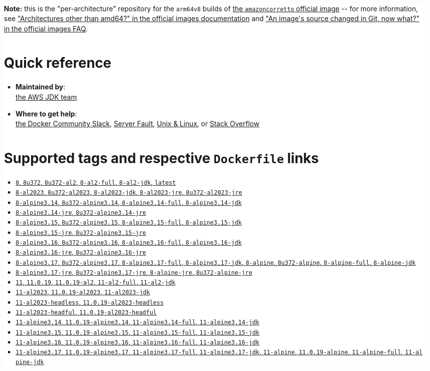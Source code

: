 

**Note:** this is the "per-architecture" repository for the `arm64v8` builds of [the `amazoncorretto` official image](https://hub.docker.com/_/amazoncorretto) -- for more information, see ["Architectures other than amd64?" in the official images documentation](https://github.com/docker-library/official-images#architectures-other-than-amd64) and ["An image's source changed in Git, now what?" in the official images FAQ](https://github.com/docker-library/faq#an-images-source-changed-in-git-now-what).

# Quick reference

-	**Maintained by**:  
	[the AWS JDK team](https://github.com/corretto/corretto-docker)

-	**Where to get help**:  
	[the Docker Community Slack](https://dockr.ly/comm-slack), [Server Fault](https://serverfault.com/help/on-topic), [Unix & Linux](https://unix.stackexchange.com/help/on-topic), or [Stack Overflow](https://stackoverflow.com/help/on-topic)

# Supported tags and respective `Dockerfile` links

-	[`8`, `8u372`, `8u372-al2`, `8-al2-full`, `8-al2-jdk`, `latest`](https://github.com/corretto/corretto-docker/blob/ef6f5a60332e35d72fee88ce86e195f62efa6ab4/8/jdk/al2/Dockerfile)
-	[`8-al2023`, `8u372-al2023`, `8-al2023-jdk`, `8-al2023-jre`, `8u372-al2023-jre`](https://github.com/corretto/corretto-docker/blob/ef6f5a60332e35d72fee88ce86e195f62efa6ab4/8/jdk/al2023/Dockerfile)
-	[`8-alpine3.14`, `8u372-alpine3.14`, `8-alpine3.14-full`, `8-alpine3.14-jdk`](https://github.com/corretto/corretto-docker/blob/ef6f5a60332e35d72fee88ce86e195f62efa6ab4/8/jdk/alpine/3.14/Dockerfile)
-	[`8-alpine3.14-jre`, `8u372-alpine3.14-jre`](https://github.com/corretto/corretto-docker/blob/ef6f5a60332e35d72fee88ce86e195f62efa6ab4/8/jre/alpine/3.14/Dockerfile)
-	[`8-alpine3.15`, `8u372-alpine3.15`, `8-alpine3.15-full`, `8-alpine3.15-jdk`](https://github.com/corretto/corretto-docker/blob/ef6f5a60332e35d72fee88ce86e195f62efa6ab4/8/jdk/alpine/3.15/Dockerfile)
-	[`8-alpine3.15-jre`, `8u372-alpine3.15-jre`](https://github.com/corretto/corretto-docker/blob/ef6f5a60332e35d72fee88ce86e195f62efa6ab4/8/jre/alpine/3.15/Dockerfile)
-	[`8-alpine3.16`, `8u372-alpine3.16`, `8-alpine3.16-full`, `8-alpine3.16-jdk`](https://github.com/corretto/corretto-docker/blob/ef6f5a60332e35d72fee88ce86e195f62efa6ab4/8/jdk/alpine/3.16/Dockerfile)
-	[`8-alpine3.16-jre`, `8u372-alpine3.16-jre`](https://github.com/corretto/corretto-docker/blob/ef6f5a60332e35d72fee88ce86e195f62efa6ab4/8/jre/alpine/3.16/Dockerfile)
-	[`8-alpine3.17`, `8u372-alpine3.17`, `8-alpine3.17-full`, `8-alpine3.17-jdk`, `8-alpine`, `8u372-alpine`, `8-alpine-full`, `8-alpine-jdk`](https://github.com/corretto/corretto-docker/blob/ef6f5a60332e35d72fee88ce86e195f62efa6ab4/8/jdk/alpine/3.17/Dockerfile)
-	[`8-alpine3.17-jre`, `8u372-alpine3.17-jre`, `8-alpine-jre`, `8u372-alpine-jre`](https://github.com/corretto/corretto-docker/blob/ef6f5a60332e35d72fee88ce86e195f62efa6ab4/8/jre/alpine/3.17/Dockerfile)
-	[`11`, `11.0.19`, `11.0.19-al2`, `11-al2-full`, `11-al2-jdk`](https://github.com/corretto/corretto-docker/blob/ef6f5a60332e35d72fee88ce86e195f62efa6ab4/11/jdk/al2/Dockerfile)
-	[`11-al2023`, `11.0.19-al2023`, `11-al2023-jdk`](https://github.com/corretto/corretto-docker/blob/ef6f5a60332e35d72fee88ce86e195f62efa6ab4/11/jdk/al2023/Dockerfile)
-	[`11-al2023-headless`, `11.0.19-al2023-headless`](https://github.com/corretto/corretto-docker/blob/ef6f5a60332e35d72fee88ce86e195f62efa6ab4/11/headless/al2023/Dockerfile)
-	[`11-al2023-headful`, `11.0.19-al2023-headful`](https://github.com/corretto/corretto-docker/blob/ef6f5a60332e35d72fee88ce86e195f62efa6ab4/11/headful/al2023/Dockerfile)
-	[`11-alpine3.14`, `11.0.19-alpine3.14`, `11-alpine3.14-full`, `11-alpine3.14-jdk`](https://github.com/corretto/corretto-docker/blob/ef6f5a60332e35d72fee88ce86e195f62efa6ab4/11/jdk/alpine/3.14/Dockerfile)
-	[`11-alpine3.15`, `11.0.19-alpine3.15`, `11-alpine3.15-full`, `11-alpine3.15-jdk`](https://github.com/corretto/corretto-docker/blob/ef6f5a60332e35d72fee88ce86e195f62efa6ab4/11/jdk/alpine/3.15/Dockerfile)
-	[`11-alpine3.16`, `11.0.19-alpine3.16`, `11-alpine3.16-full`, `11-alpine3.16-jdk`](https://github.com/corretto/corretto-docker/blob/ef6f5a60332e35d72fee88ce86e195f62efa6ab4/11/jdk/alpine/3.16/Dockerfile)
-	[`11-alpine3.17`, `11.0.19-alpine3.17`, `11-alpine3.17-full`, `11-alpine3.17-jdk`, `11-alpine`, `11.0.19-alpine`, `11-alpine-full`, `11-alpine-jdk`](https://github.com/corretto/corretto-docker/blob/ef6f5a60332e35d72fee88ce86e195f62efa6ab4/11/jdk/alpine/3.17/Dockerfile)